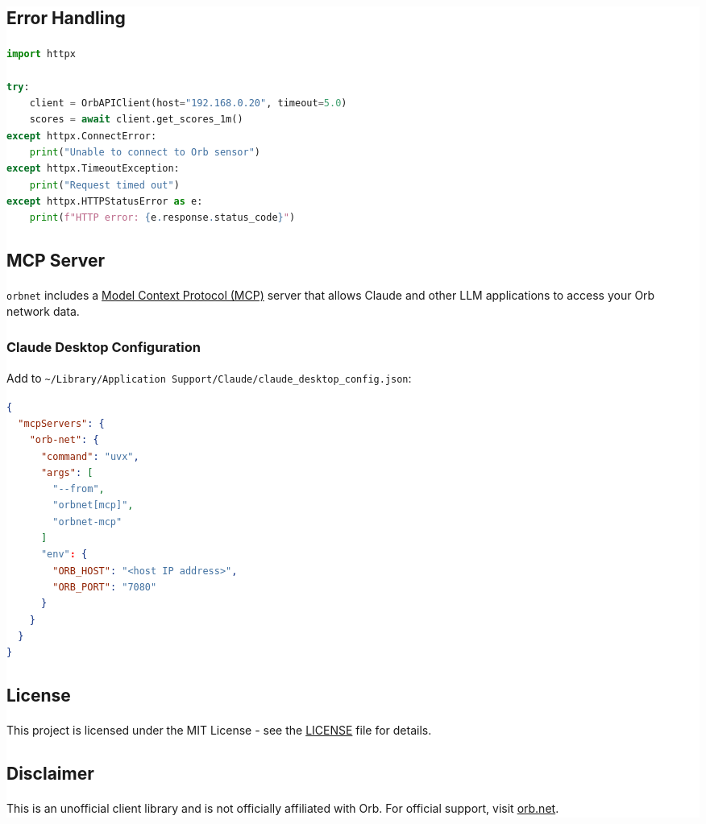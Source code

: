 ## Error Handling

```python
import httpx

try:
    client = OrbAPIClient(host="192.168.0.20", timeout=5.0)
    scores = await client.get_scores_1m()
except httpx.ConnectError:
    print("Unable to connect to Orb sensor")
except httpx.TimeoutException:
    print("Request timed out")
except httpx.HTTPStatusError as e:
    print(f"HTTP error: {e.response.status_code}")
```


## MCP Server

`orbnet` includes a [Model Context Protocol (MCP)](https://modelcontextprotocol.io) server that allows Claude and other LLM applications to access your Orb network data.


### Claude Desktop Configuration

Add to `~/Library/Application Support/Claude/claude_desktop_config.json`:

```json
{
  "mcpServers": {
    "orb-net": {
      "command": "uvx",
      "args": [
        "--from",
        "orbnet[mcp]",
        "orbnet-mcp"
      ]
      "env": {
        "ORB_HOST": "<host IP address>",
        "ORB_PORT": "7080"
      }
    }
  }
}
```


## License

This project is licensed under the MIT License - see the [LICENSE](LICENSE) file for details.


## Disclaimer

This is an unofficial client library and is not officially affiliated with Orb.
For official support, visit [orb.net](https://orb.net).
